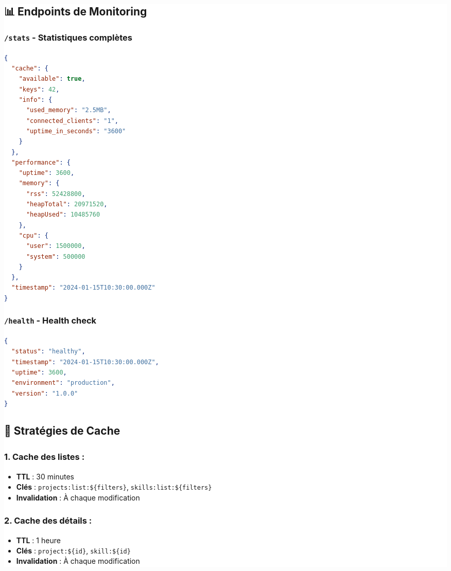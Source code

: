 ## 📊 Endpoints de Monitoring

### `/stats` - Statistiques complètes

```json
{
  "cache": {
    "available": true,
    "keys": 42,
    "info": {
      "used_memory": "2.5MB",
      "connected_clients": "1",
      "uptime_in_seconds": "3600"
    }
  },
  "performance": {
    "uptime": 3600,
    "memory": {
      "rss": 52428800,
      "heapTotal": 20971520,
      "heapUsed": 10485760
    },
    "cpu": {
      "user": 1500000,
      "system": 500000
    }
  },
  "timestamp": "2024-01-15T10:30:00.000Z"
}
```

### `/health` - Health check

```json
{
  "status": "healthy",
  "timestamp": "2024-01-15T10:30:00.000Z",
  "uptime": 3600,
  "environment": "production",
  "version": "1.0.0"
}
```

## 🎯 Stratégies de Cache

### 1. **Cache des listes** :
- **TTL** : 30 minutes
- **Clés** : `projects:list:${filters}`, `skills:list:${filters}`
- **Invalidation** : À chaque modification

### 2. **Cache des détails** :
- **TTL** : 1 heure
- **Clés** : `project:${id}`, `skill:${id}`
- **Invalidation** : À chaque modification
